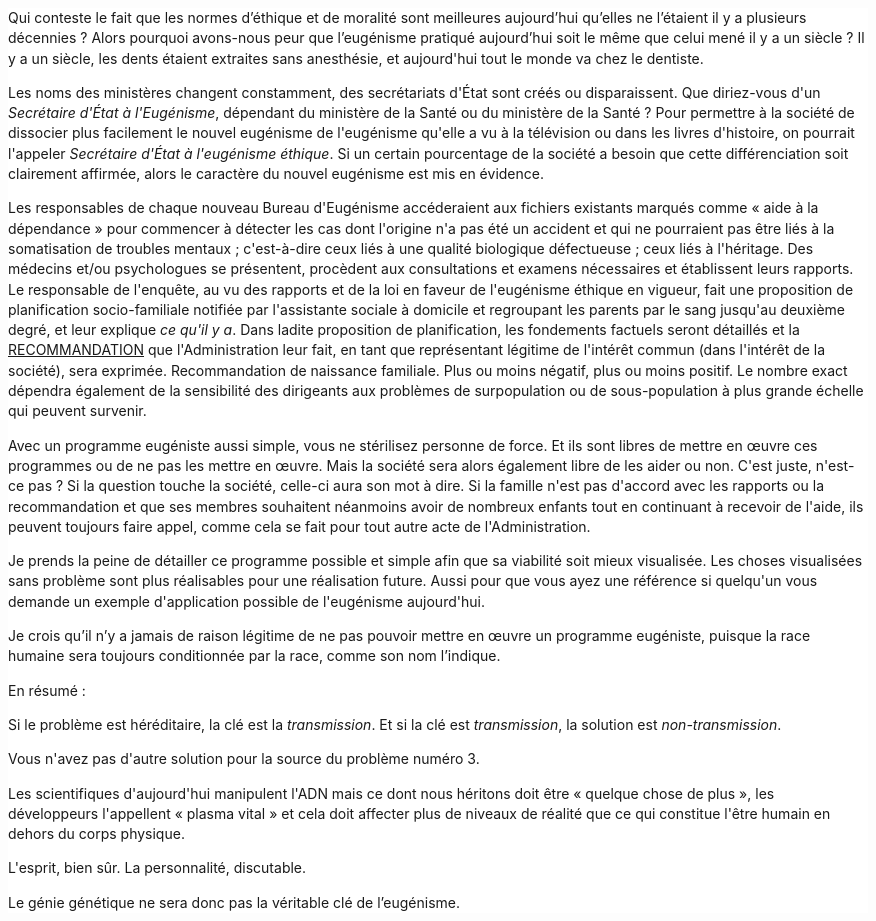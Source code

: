 Qui conteste le fait que les normes d’éthique et de moralité sont meilleures aujourd’hui qu’elles ne l’étaient il y a plusieurs décennies ? Alors pourquoi avons-nous peur que l’eugénisme pratiqué aujourd’hui soit le même que celui mené il y a un siècle ? Il y a un siècle, les dents étaient extraites sans anesthésie, et aujourd'hui tout le monde va chez le dentiste.

Les noms des ministères changent constamment, des secrétariats d'État sont créés ou disparaissent. Que diriez-vous d'un _Secrétaire d'État à l'Eugénisme_, dépendant du ministère de la Santé ou du ministère de la Santé ? Pour permettre à la société de dissocier plus facilement le nouvel eugénisme de l'eugénisme qu'elle a vu à la télévision ou dans les livres d'histoire, on pourrait l'appeler _Secrétaire d'État à l'eugénisme éthique_. Si un certain pourcentage de la société a besoin que cette différenciation soit clairement affirmée, alors le caractère du nouvel eugénisme est mis en évidence.

Les responsables de chaque nouveau Bureau d'Eugénisme accéderaient aux fichiers existants marqués comme « aide à la dépendance » pour commencer à détecter les cas dont l'origine n'a pas été un accident et qui ne pourraient pas être liés à la somatisation de troubles mentaux ; c'est-à-dire ceux liés à une qualité biologique défectueuse ; ceux liés à l'héritage. Des médecins et/ou psychologues se présentent, procèdent aux consultations et examens nécessaires et établissent leurs rapports. Le responsable de l'enquête, au vu des rapports et de la loi en faveur de l'eugénisme éthique en vigueur, fait une proposition de planification socio-familiale notifiée par l'assistante sociale à domicile et regroupant les parents par le sang jusqu'au deuxième degré, et leur explique _ce qu'il y a_. Dans ladite proposition de planification, les fondements factuels seront détaillés et la <ins>RECOMMANDATION</ins> que l'Administration leur fait, en tant que représentant légitime de l'intérêt commun (dans l'intérêt de la société), sera exprimée. Recommandation de naissance familiale. Plus ou moins négatif, plus ou moins positif. Le nombre exact dépendra également de la sensibilité des dirigeants aux problèmes de surpopulation ou de sous-population à plus grande échelle qui peuvent survenir.

Avec un programme eugéniste aussi simple, vous ne stérilisez personne de force. Et ils sont libres de mettre en œuvre ces programmes ou de ne pas les mettre en œuvre. Mais la société sera alors également libre de les aider ou non. C'est juste, n'est-ce pas ? Si la question touche la société, celle-ci aura son mot à dire. Si la famille n'est pas d'accord avec les rapports ou la recommandation et que ses membres souhaitent néanmoins avoir de nombreux enfants tout en continuant à recevoir de l'aide, ils peuvent toujours faire appel, comme cela se fait pour tout autre acte de l'Administration.

Je prends la peine de détailler ce programme possible et simple afin que sa viabilité soit mieux visualisée. Les choses visualisées sans problème sont plus réalisables pour une réalisation future. Aussi pour que vous ayez une référence si quelqu'un vous demande un exemple d'application possible de l'eugénisme aujourd'hui.

Je crois qu’il n’y a jamais de raison légitime de ne pas pouvoir mettre en œuvre un programme eugéniste, puisque la race humaine sera toujours conditionnée par la race, comme son nom l’indique.

En résumé :

Si le problème est héréditaire, la clé est la _transmission_. Et si la clé est _transmission_, la solution est _non-transmission_.

Vous n'avez pas d'autre solution pour la source du problème numéro 3.

Les scientifiques d'aujourd'hui manipulent l'ADN mais ce dont nous héritons doit être « quelque chose de plus », les développeurs l'appellent « plasma vital » et cela doit affecter plus de niveaux de réalité que ce qui constitue l'être humain en dehors du corps physique.

L'esprit, bien sûr. La personnalité, discutable.

Le génie génétique ne sera donc pas la véritable clé de l’eugénisme.
